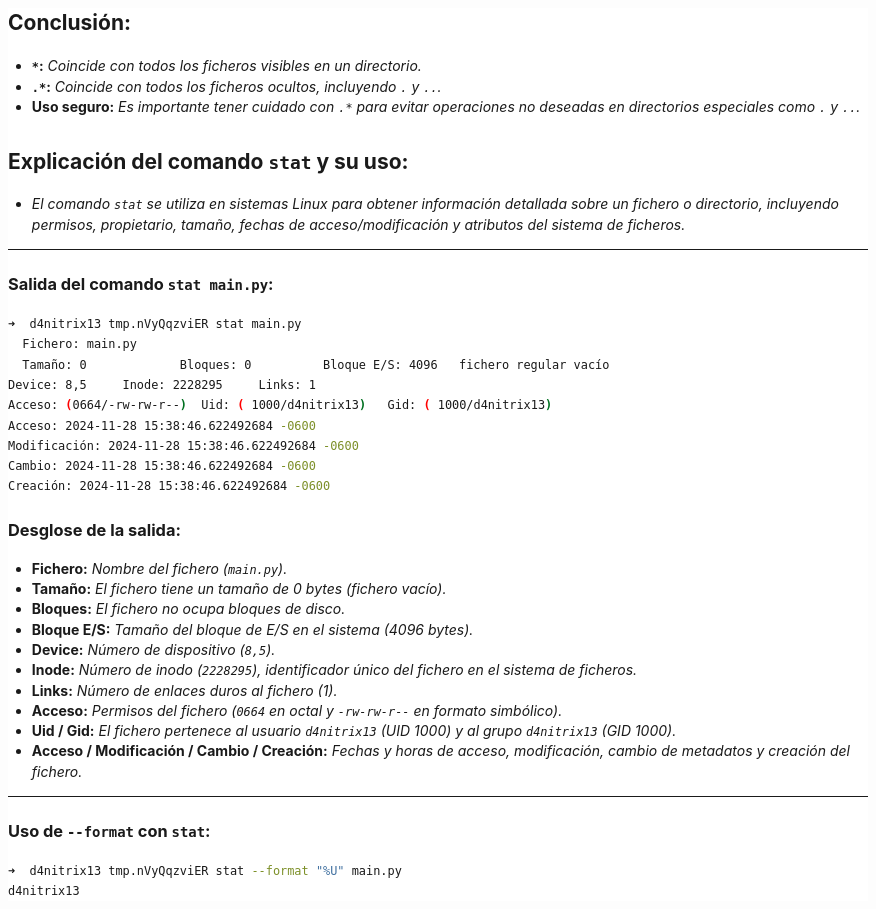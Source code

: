 
## **Conclusión:**

- **`*`:** *Coincide con todos los ficheros visibles en un directorio.*
- **`.*`:** *Coincide con todos los ficheros ocultos, incluyendo `.` y `..`.*
- **Uso seguro:** *Es importante tener cuidado con `.*` para evitar operaciones no deseadas en directorios especiales como `.` y `..`.*

## **Explicación del comando `stat` y su uso:**

- *El comando `stat` se utiliza en sistemas Linux para obtener información detallada sobre un fichero o directorio, incluyendo permisos, propietario, tamaño, fechas de acceso/modificación y atributos del sistema de ficheros.*

---

### **Salida del comando `stat main.py`:**

```bash
➜  d4nitrix13 tmp.nVyQqzviER stat main.py
  Fichero: main.py
  Tamaño: 0             Bloques: 0          Bloque E/S: 4096   fichero regular vacío
Device: 8,5     Inode: 2228295     Links: 1
Acceso: (0664/-rw-rw-r--)  Uid: ( 1000/d4nitrix13)   Gid: ( 1000/d4nitrix13)
Acceso: 2024-11-28 15:38:46.622492684 -0600
Modificación: 2024-11-28 15:38:46.622492684 -0600
Cambio: 2024-11-28 15:38:46.622492684 -0600
Creación: 2024-11-28 15:38:46.622492684 -0600
```

### **Desglose de la salida:**

- **Fichero:** *Nombre del fichero (`main.py`).*
- **Tamaño:** *El fichero tiene un tamaño de 0 bytes (fichero vacío).*
- **Bloques:** *El fichero no ocupa bloques de disco.*
- **Bloque E/S:** *Tamaño del bloque de E/S en el sistema (4096 bytes).*
- **Device:** *Número de dispositivo (`8,5`).*
- **Inode:** *Número de inodo (`2228295`), identificador único del fichero en el sistema de ficheros.*
- **Links:** *Número de enlaces duros al fichero (1).*
- **Acceso:** *Permisos del fichero (`0664` en octal y `-rw-rw-r--` en formato simbólico).*
- **Uid / Gid:** *El fichero pertenece al usuario `d4nitrix13` (UID 1000) y al grupo `d4nitrix13` (GID 1000).*
- **Acceso / Modificación / Cambio / Creación:** *Fechas y horas de acceso, modificación, cambio de metadatos y creación del fichero.*

---

### **Uso de `--format` con `stat`:**

```bash
➜  d4nitrix13 tmp.nVyQqzviER stat --format "%U" main.py
d4nitrix13
```
